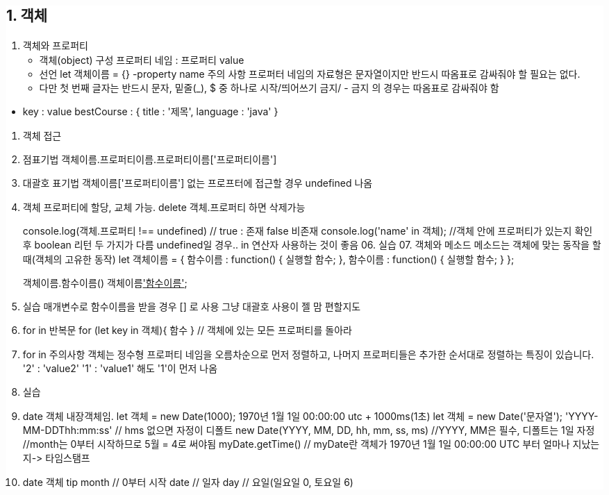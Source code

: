 ## 1. 객체

1. 객체와 프로퍼티
    - 객체(object) 구성
    프로퍼티 네임 : 프로퍼티 value
    - 선언 let 객체이름 = {}
    -property name 주의 사항
    프로퍼터 네임의 자료형은 문자열이지만 반드시 따옴표로 감싸줘야 할 필요는 없다.
    - 다만 첫 번째 글자는 반드시 문자, 밑줄(_), $ 중 하나로 시작/띄어쓰기 금지/ - 금지
    의 경우는 따옴표로 감싸줘야 함
- key : value
bestCourse : { title : '제목', language : 'java' }
1. 객체 접근
2. 점표기법 객체이름.프로퍼티이름.프로퍼티이름['프로퍼티이름']
3. 대괄호 표기법 객체이름['프로퍼티이름']
없는 프로프터에 접근할 경우 undefined 나옴
4. 객체 프로퍼티에 할당, 교체 가능.
delete 객체.프로퍼티 하면 삭제가능
    
    console.log(객체.프로퍼티 !== undefined) // true : 존재 false 비존재
    console.log('name' in 객체); //객체 안에 프로퍼티가 있는지 확인 후 boolean 리턴
    두 가지가 다름 undefined일 경우.. in 연산자 사용하는 것이 좋음
    06. 실습
    07. 객체와 메소드
    메소드는 객체에 맞는 동작을 할 때(객체의 고유한 동작)
    let 객체이름 = {
    함수이름 : function() {
    실행할 함수;
    },
    함수이름 : function() {
    실행할 함수;
    }
    };
    
    객체이름.함수이름()
    객체이름['함수이름'](notion://www.notion.so/'%ED%8C%8C%EB%9D%BC%EB%AF%B8%ED%84%B0');
    
5. 실습
매개변수로 함수이름을 받을 경우 [] 로 사용
그냥 대괄호 사용이 젤 맘 편할지도
6. for in 반복문
for (let key in 객체){
함수
} // 객체에 있는 모든 프로퍼티를 돌아라
7. for in 주의사항
객체는 정수형 프로퍼티 네임을 오름차순으로 먼저 정렬하고, 나머지 프로퍼티들은 추가한 순서대로 정렬하는 특징이 있습니다.
'2' : 'value2'
'1' : 'value1'
해도 '1'이 먼저 나옴
8. 실습
9. date 객체
내장객체임.
let 객체 = new Date(1000);
1970년 1월 1일 00:00:00 utc + 1000ms(1초)
let 객체 = new Date('문자열');
'YYYY-MM-DDThh:mm:ss' // hms 없으면 자정이 디폴트
new Date(YYYY, MM, DD, hh, mm, ss, ms) //YYYY, MM은 필수, 디폴트는 1일 자정
//month는 0부터 시작하므로 5월 = 4로 써야됨
myDate.getTime() // myDate란 객체가 1970년 1월 1일 00:00:00 UTC 부터 얼마나 지났는지-> 타임스탬프
10. date 객체 tip
month // 0부터 시작
date // 일자
day // 요일(일요일 0, 토요일 6)
    